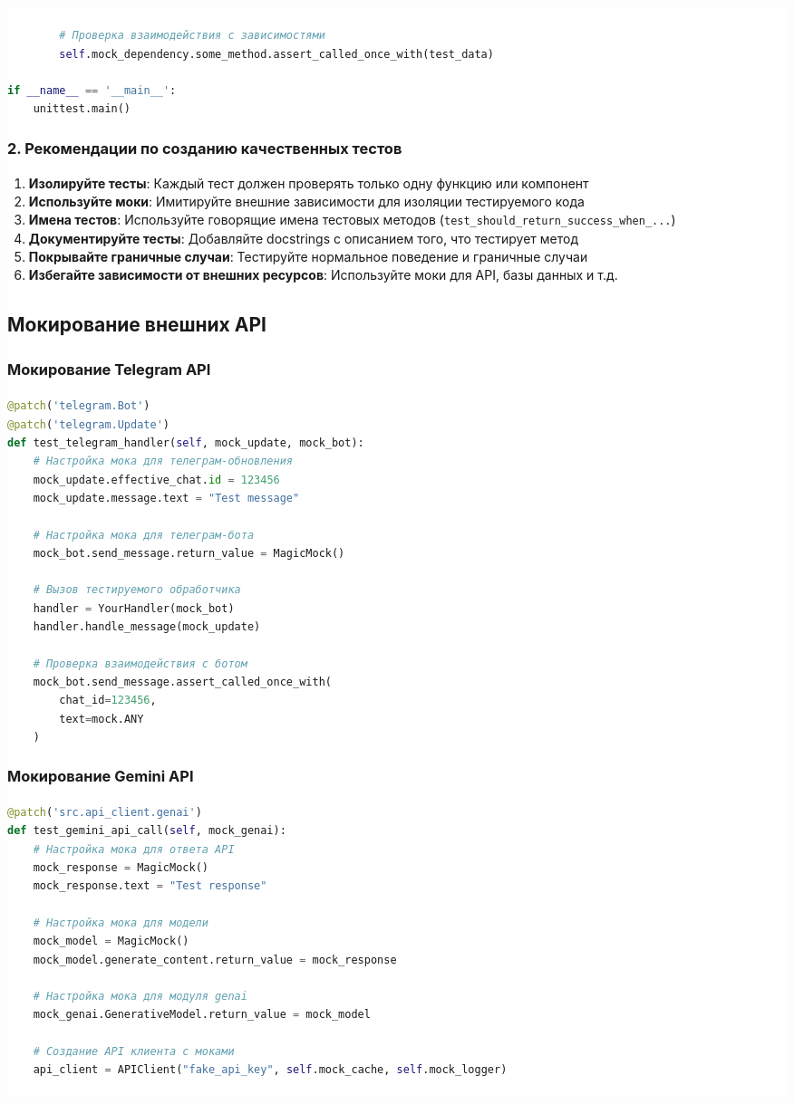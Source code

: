 ```python
        
        # Проверка взаимодействия с зависимостями
        self.mock_dependency.some_method.assert_called_once_with(test_data)

if __name__ == '__main__':
    unittest.main()
```

### 2. Рекомендации по созданию качественных тестов

1. **Изолируйте тесты**: Каждый тест должен проверять только одну функцию или компонент
2. **Используйте моки**: Имитируйте внешние зависимости для изоляции тестируемого кода
3. **Имена тестов**: Используйте говорящие имена тестовых методов (`test_should_return_success_when_...`)
4. **Документируйте тесты**: Добавляйте docstrings с описанием того, что тестирует метод
5. **Покрывайте граничные случаи**: Тестируйте нормальное поведение и граничные случаи
6. **Избегайте зависимости от внешних ресурсов**: Используйте моки для API, базы данных и т.д.

## Мокирование внешних API

### Мокирование Telegram API

```python
@patch('telegram.Bot')
@patch('telegram.Update')
def test_telegram_handler(self, mock_update, mock_bot):
    # Настройка мока для телеграм-обновления
    mock_update.effective_chat.id = 123456
    mock_update.message.text = "Test message"
    
    # Настройка мока для телеграм-бота
    mock_bot.send_message.return_value = MagicMock()
    
    # Вызов тестируемого обработчика
    handler = YourHandler(mock_bot)
    handler.handle_message(mock_update)
    
    # Проверка взаимодействия с ботом
    mock_bot.send_message.assert_called_once_with(
        chat_id=123456,
        text=mock.ANY
    )
```

### Мокирование Gemini API

```python
@patch('src.api_client.genai')
def test_gemini_api_call(self, mock_genai):
    # Настройка мока для ответа API
    mock_response = MagicMock()
    mock_response.text = "Test response"
    
    # Настройка мока для модели
    mock_model = MagicMock()
    mock_model.generate_content.return_value = mock_response
    
    # Настройка мока для модуля genai
    mock_genai.GenerativeModel.return_value = mock_model
    
    # Создание API клиента с моками
    api_client = APIClient("fake_api_key", self.mock_cache, self.mock_logger)
    
```